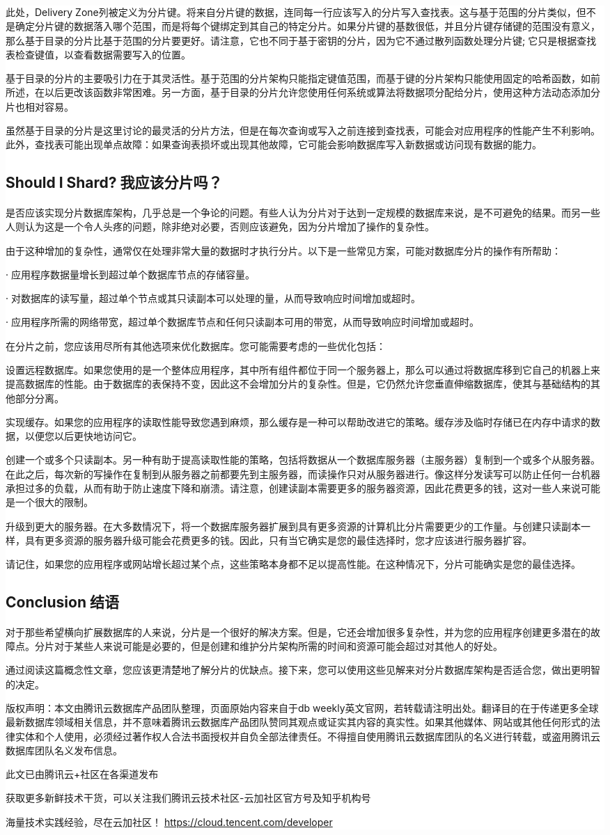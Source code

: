 此处，Delivery Zone列被定义为分片键。将来自分片键的数据，连同每一行应该写入的分片写入查找表。这与基于范围的分片类似，但不是确定分片键的数据落入哪个范围，而是将每个键绑定到其自己的特定分片。如果分片键的基数很低，并且分片键存储键的范围没有意义，那么基于目录的分片比基于范围的分片要更好。请注意，它也不同于基于密钥的分片，因为它不通过散列函数处理分片键; 它只是根据查找表检查键值，以查看数据需要写入的位置。

基于目录的分片的主要吸引力在于其灵活性。基于范围的分片架构只能指定键值范围，而基于键的分片架构只能使用固定的哈希函数，如前所述，在以后更改该函数非常困难。另一方面，基于目录的分片允许您使用任何系统或算法将数据项分配给分片，使用这种方法动态添加分片也相对容易。

虽然基于目录的分片是这里讨论的最灵活的分片方法，但是在每次查询或写入之前连接到查找表，可能会对应用程序的性能产生不利影响。此外，查找表可能出现单点故障：如果查询表损坏或出现其他故障，它可能会影响数据库写入新数据或访问现有数据的能力。

## Should I Shard? 我应该分片吗？
是否应该实现分片数据库架构，几乎总是一个争论的问题。有些人认为分片对于达到一定规模的数据库来说，是不可避免的结果。而另一些人则认为这是一个令人头疼的问题，除非绝对必要，否则应该避免，因为分片增加了操作的复杂性。

由于这种增加的复杂性，通常仅在处理非常大量的数据时才执行分片。以下是一些常见方案，可能对数据库分片的操作有所帮助：

· 应用程序数据量增长到超过单个数据库节点的存储容量。

· 对数据库的读写量，超过单个节点或其只读副本可以处理的量，从而导致响应时间增加或超时。

· 应用程序所需的网络带宽，超过单个数据库节点和任何只读副本可用的带宽，从而导致响应时间增加或超时。

在分片之前，您应该用尽所有其他选项来优化数据库。您可能需要考虑的一些优化包括：

设置远程数据库。如果您使用的是一个整体应用程序，其中所有组件都位于同一个服务器上，那么可以通过将数据库移到它自己的机器上来提高数据库的性能。由于数据库的表保持不变，因此这不会增加分片的复杂性。但是，它仍然允许您垂直伸缩数据库，使其与基础结构的其他部分分离。

实现缓存。如果您的应用程序的读取性能导致您遇到麻烦，那么缓存是一种可以帮助改进它的策略。缓存涉及临时存储已在内存中请求的数据，以便您以后更快地访问它。

创建一个或多个只读副本。另一种有助于提高读取性能的策略，包括将数据从一个数据库服务器（主服务器）复制到一个或多个从服务器。在此之后，每次新的写操作在复制到从服务器之前都要先到主服务器，而读操作只对从服务器进行。像这样分发读写可以防止任何一台机器承担过多的负载，从而有助于防止速度下降和崩溃。请注意，创建读副本需要更多的服务器资源，因此花费更多的钱，这对一些人来说可能是一个很大的限制。

升级到更大的服务器。在大多数情况下，将一个数据库服务器扩展到具有更多资源的计算机比分片需要更少的工作量。与创建只读副本一样，具有更多资源的服务器升级可能会花费更多的钱。因此，只有当它确实是您的最佳选择时，您才应该进行服务器扩容。

请记住，如果您的应用程序或网站增长超过某个点，这些策略本身都不足以提高性能。在这种情况下，分片可能确实是您的最佳选择。

## Conclusion 结语
对于那些希望横向扩展数据库的人来说，分片是一个很好的解决方案。但是，它还会增加很多复杂性，并为您的应用程序创建更多潜在的故障点。分片对于某些人来说可能是必要的，但是创建和维护分片架构所需的时间和资源可能会超过对其他人的好处。

通过阅读这篇概念性文章，您应该更清楚地了解分片的优缺点。接下来，您可以使用这些见解来对分片数据库架构是否适合您，做出更明智的决定。

版权声明：本文由腾讯云数据库产品团队整理，页面原始内容来自于db weekly英文官网，若转载请注明出处。翻译目的在于传递更多全球最新数据库领域相关信息，并不意味着腾讯云数据库产品团队赞同其观点或证实其内容的真实性。如果其他媒体、网站或其他任何形式的法律实体和个人使用，必须经过著作权人合法书面授权并自负全部法律责任。不得擅自使用腾讯云数据库团队的名义进行转载，或盗用腾讯云数据库团队名义发布信息。

此文已由腾讯云+社区在各渠道发布

获取更多新鲜技术干货，可以关注我们腾讯云技术社区-云加社区官方号及知乎机构号

海量技术实践经验，尽在云加社区！ https://cloud.tencent.com/developer